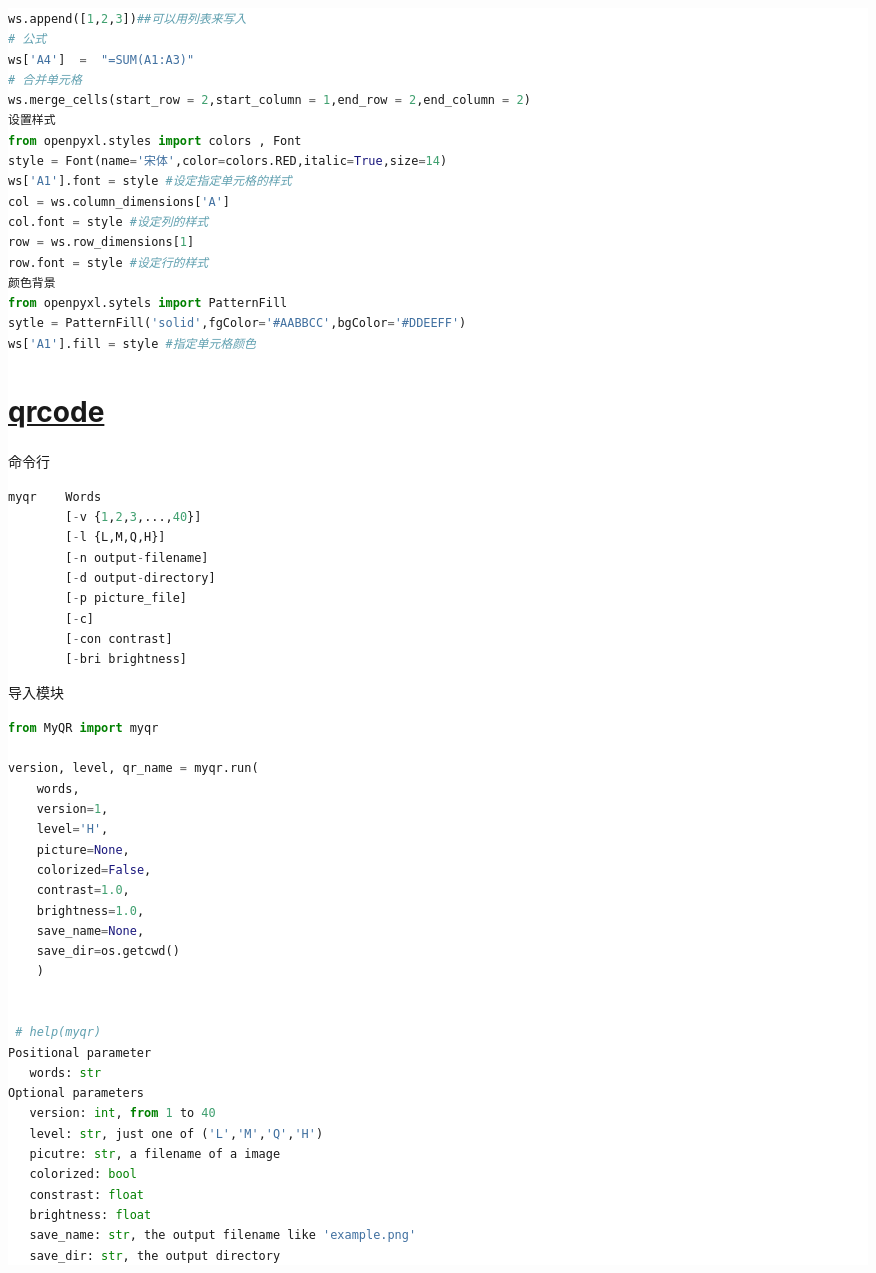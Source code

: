 ```python
ws.append([1,2,3])##可以用列表来写入
# 公式
ws['A4']  =  "=SUM(A1:A3)"
# 合并单元格
ws.merge_cells(start_row = 2,start_column = 1,end_row = 2,end_column = 2)
设置样式
from openpyxl.styles import colors , Font
style = Font(name='宋体',color=colors.RED,italic=True,size=14) 
ws['A1'].font = style #设定指定单元格的样式
col = ws.column_dimensions['A']
col.font = style #设定列的样式
row = ws.row_dimensions[1]
row.font = style #设定行的样式
颜色背景
from openpyxl.sytels import PatternFill
sytle = PatternFill('solid',fgColor='#AABBCC',bgColor='#DDEEFF')
ws['A1'].fill = style #指定单元格颜色
```

# [qrcode](https://github.com/sylnsfar/qrcode)
命令行
```python
myqr 	Words
		[-v {1,2,3,...,40}]
		[-l {L,M,Q,H}]
        [-n output-filename]
		[-d output-directory]
		[-p picture_file]
		[-c]
		[-con contrast]
		[-bri brightness]
```
导入模块
```python
from MyQR import myqr

version, level, qr_name = myqr.run(
	words,
    version=1,
    level='H',
    picture=None,
    colorized=False,
    contrast=1.0,
    brightness=1.0,
    save_name=None,
    save_dir=os.getcwd()
	)
 
 
 # help(myqr)
Positional parameter
   words: str
Optional parameters
   version: int, from 1 to 40
   level: str, just one of ('L','M','Q','H')
   picutre: str, a filename of a image
   colorized: bool
   constrast: float
   brightness: float
   save_name: str, the output filename like 'example.png'
   save_dir: str, the output directory
```
